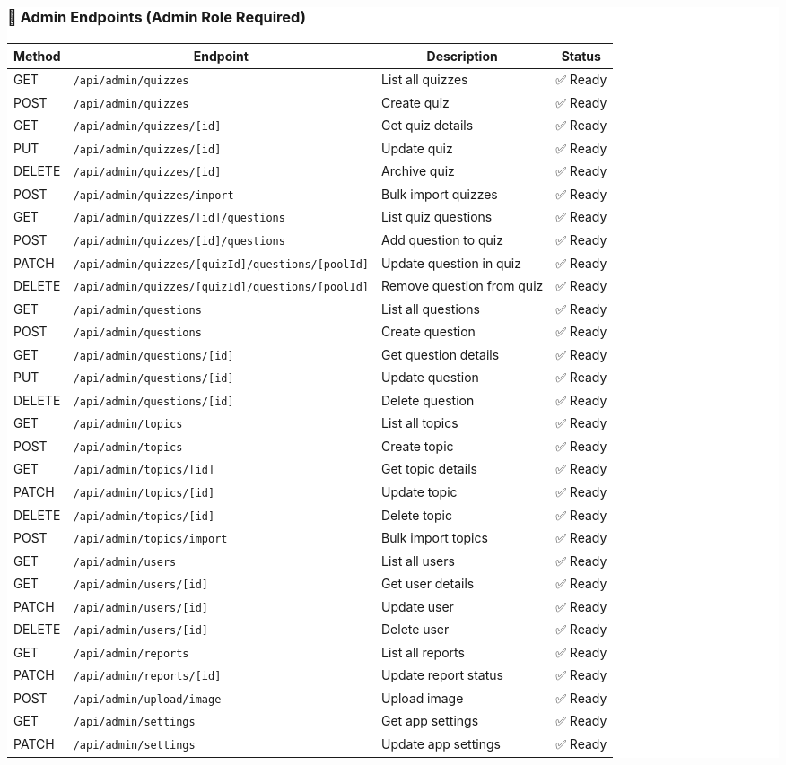 ### 👑 Admin Endpoints (Admin Role Required)

| Method | Endpoint | Description | Status |
|--------|----------|-------------|--------|
| GET | `/api/admin/quizzes` | List all quizzes | ✅ Ready |
| POST | `/api/admin/quizzes` | Create quiz | ✅ Ready |
| GET | `/api/admin/quizzes/[id]` | Get quiz details | ✅ Ready |
| PUT | `/api/admin/quizzes/[id]` | Update quiz | ✅ Ready |
| DELETE | `/api/admin/quizzes/[id]` | Archive quiz | ✅ Ready |
| POST | `/api/admin/quizzes/import` | Bulk import quizzes | ✅ Ready |
| GET | `/api/admin/quizzes/[id]/questions` | List quiz questions | ✅ Ready |
| POST | `/api/admin/quizzes/[id]/questions` | Add question to quiz | ✅ Ready |
| PATCH | `/api/admin/quizzes/[quizId]/questions/[poolId]` | Update question in quiz | ✅ Ready |
| DELETE | `/api/admin/quizzes/[quizId]/questions/[poolId]` | Remove question from quiz | ✅ Ready |
| GET | `/api/admin/questions` | List all questions | ✅ Ready |
| POST | `/api/admin/questions` | Create question | ✅ Ready |
| GET | `/api/admin/questions/[id]` | Get question details | ✅ Ready |
| PUT | `/api/admin/questions/[id]` | Update question | ✅ Ready |
| DELETE | `/api/admin/questions/[id]` | Delete question | ✅ Ready |
| GET | `/api/admin/topics` | List all topics | ✅ Ready |
| POST | `/api/admin/topics` | Create topic | ✅ Ready |
| GET | `/api/admin/topics/[id]` | Get topic details | ✅ Ready |
| PATCH | `/api/admin/topics/[id]` | Update topic | ✅ Ready |
| DELETE | `/api/admin/topics/[id]` | Delete topic | ✅ Ready |
| POST | `/api/admin/topics/import` | Bulk import topics | ✅ Ready |
| GET | `/api/admin/users` | List all users | ✅ Ready |
| GET | `/api/admin/users/[id]` | Get user details | ✅ Ready |
| PATCH | `/api/admin/users/[id]` | Update user | ✅ Ready |
| DELETE | `/api/admin/users/[id]` | Delete user | ✅ Ready |
| GET | `/api/admin/reports` | List all reports | ✅ Ready |
| PATCH | `/api/admin/reports/[id]` | Update report status | ✅ Ready |
| POST | `/api/admin/upload/image` | Upload image | ✅ Ready |
| GET | `/api/admin/settings` | Get app settings | ✅ Ready |
| PATCH | `/api/admin/settings` | Update app settings | ✅ Ready |

